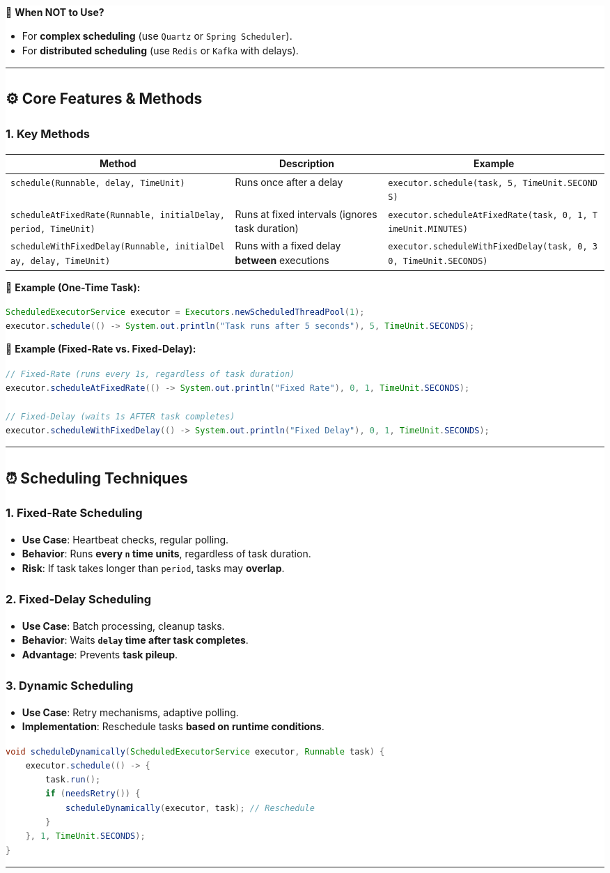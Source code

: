 🔹 **When NOT to Use?**
- For **complex scheduling** (use `Quartz` or `Spring Scheduler`).
- For **distributed scheduling** (use `Redis` or `Kafka` with delays).

---

## **⚙️ Core Features & Methods**

### **1. Key Methods**
| Method | Description | Example |
|--------|-------------|---------|
| `schedule(Runnable, delay, TimeUnit)` | Runs once after a delay | `executor.schedule(task, 5, TimeUnit.SECONDS)` |
| `scheduleAtFixedRate(Runnable, initialDelay, period, TimeUnit)` | Runs at fixed intervals (ignores task duration) | `executor.scheduleAtFixedRate(task, 0, 1, TimeUnit.MINUTES)` |
| `scheduleWithFixedDelay(Runnable, initialDelay, delay, TimeUnit)` | Runs with a fixed delay **between** executions | `executor.scheduleWithFixedDelay(task, 0, 30, TimeUnit.SECONDS)` |

🔹 **Example (One-Time Task):**
```java
ScheduledExecutorService executor = Executors.newScheduledThreadPool(1);
executor.schedule(() -> System.out.println("Task runs after 5 seconds"), 5, TimeUnit.SECONDS);
```

🔹 **Example (Fixed-Rate vs. Fixed-Delay):**
```java
// Fixed-Rate (runs every 1s, regardless of task duration)
executor.scheduleAtFixedRate(() -> System.out.println("Fixed Rate"), 0, 1, TimeUnit.SECONDS);

// Fixed-Delay (waits 1s AFTER task completes)
executor.scheduleWithFixedDelay(() -> System.out.println("Fixed Delay"), 0, 1, TimeUnit.SECONDS);
```

---

## **⏰ Scheduling Techniques**

### **1. Fixed-Rate Scheduling**
- **Use Case**: Heartbeat checks, regular polling.
- **Behavior**: Runs **every `n` time units**, regardless of task duration.
- **Risk**: If task takes longer than `period`, tasks may **overlap**.

### **2. Fixed-Delay Scheduling**
- **Use Case**: Batch processing, cleanup tasks.
- **Behavior**: Waits **`delay` time after task completes**.
- **Advantage**: Prevents **task pileup**.

### **3. Dynamic Scheduling**
- **Use Case**: Retry mechanisms, adaptive polling.
- **Implementation**: Reschedule tasks **based on runtime conditions**.
```java
void scheduleDynamically(ScheduledExecutorService executor, Runnable task) {
    executor.schedule(() -> {
        task.run();
        if (needsRetry()) {
            scheduleDynamically(executor, task); // Reschedule
        }
    }, 1, TimeUnit.SECONDS);
}
```

---